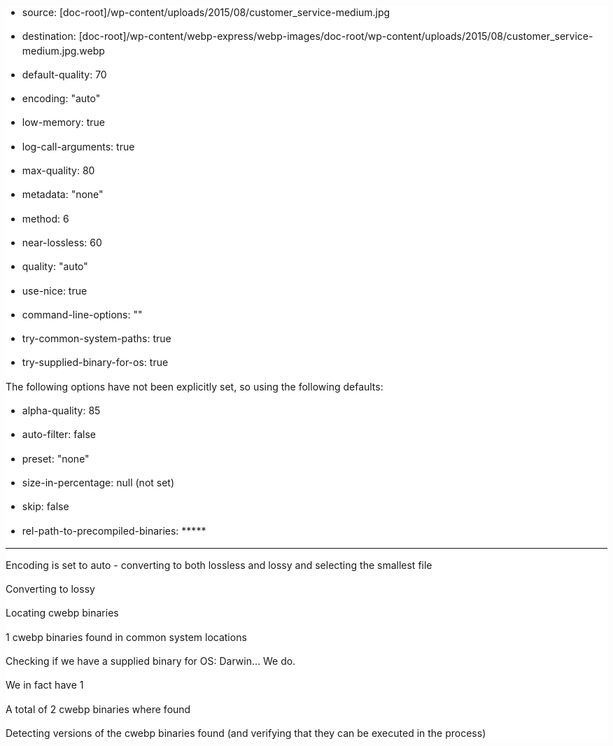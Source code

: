 - source: [doc-root]/wp-content/uploads/2015/08/customer_service-medium.jpg

- destination: [doc-root]/wp-content/webp-express/webp-images/doc-root/wp-content/uploads/2015/08/customer_service-medium.jpg.webp

- default-quality: 70

- encoding: "auto"

- low-memory: true

- log-call-arguments: true

- max-quality: 80

- metadata: "none"

- method: 6

- near-lossless: 60

- quality: "auto"

- use-nice: true

- command-line-options: ""

- try-common-system-paths: true

- try-supplied-binary-for-os: true


The following options have not been explicitly set, so using the following defaults:

- alpha-quality: 85

- auto-filter: false

- preset: "none"

- size-in-percentage: null (not set)

- skip: false

- rel-path-to-precompiled-binaries: *****

------------


Encoding is set to auto - converting to both lossless and lossy and selecting the smallest file


Converting to lossy

Locating cwebp binaries

1 cwebp binaries found in common system locations

Checking if we have a supplied binary for OS: Darwin... We do.

We in fact have 1

A total of 2 cwebp binaries where found

Detecting versions of the cwebp binaries found (and verifying that they can be executed in the process)
